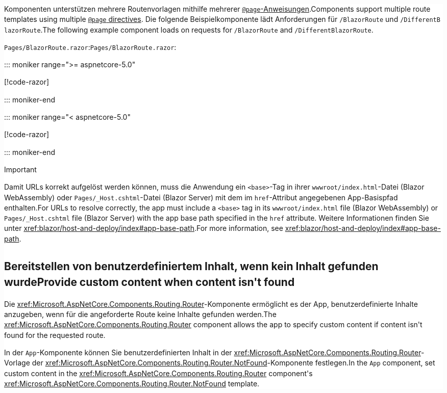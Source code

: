 <span data-ttu-id="242b6-117">Komponenten unterstützen mehrere Routenvorlagen mithilfe mehrerer [`@page`-Anweisungen](xref:mvc/views/razor#page).</span><span class="sxs-lookup"><span data-stu-id="242b6-117">Components support multiple route templates using multiple [`@page` directives](xref:mvc/views/razor#page).</span></span> <span data-ttu-id="242b6-118">Die folgende Beispielkomponente lädt Anforderungen für `/BlazorRoute` und `/DifferentBlazorRoute`.</span><span class="sxs-lookup"><span data-stu-id="242b6-118">The following example component loads on requests for `/BlazorRoute` and `/DifferentBlazorRoute`.</span></span>

<span data-ttu-id="242b6-119">`Pages/BlazorRoute.razor`:</span><span class="sxs-lookup"><span data-stu-id="242b6-119">`Pages/BlazorRoute.razor`:</span></span>

::: moniker range=">= aspnetcore-5.0"

[!code-razor[](~/blazor/common/samples/5.x/BlazorSample_WebAssembly/Pages/routing/BlazorRoute.razor?highlight=1-2)]

::: moniker-end

::: moniker range="< aspnetcore-5.0"

[!code-razor[](~/blazor/common/samples/3.x/BlazorSample_WebAssembly/Pages/routing/BlazorRoute.razor?highlight=1-2)]

::: moniker-end

> [!IMPORTANT]
> <span data-ttu-id="242b6-120">Damit URLs korrekt aufgelöst werden können, muss die Anwendung ein `<base>`-Tag in ihrer `wwwroot/index.html`-Datei (Blazor WebAssembly) oder `Pages/_Host.cshtml`-Datei (Blazor Server) mit dem im `href`-Attribut angegebenen App-Basispfad enthalten.</span><span class="sxs-lookup"><span data-stu-id="242b6-120">For URLs to resolve correctly, the app must include a `<base>` tag in its `wwwroot/index.html` file (Blazor WebAssembly) or `Pages/_Host.cshtml` file (Blazor Server) with the app base path specified in the `href` attribute.</span></span> <span data-ttu-id="242b6-121">Weitere Informationen finden Sie unter <xref:blazor/host-and-deploy/index#app-base-path>.</span><span class="sxs-lookup"><span data-stu-id="242b6-121">For more information, see <xref:blazor/host-and-deploy/index#app-base-path>.</span></span>

## <a name="provide-custom-content-when-content-isnt-found"></a><span data-ttu-id="242b6-122">Bereitstellen von benutzerdefiniertem Inhalt, wenn kein Inhalt gefunden wurde</span><span class="sxs-lookup"><span data-stu-id="242b6-122">Provide custom content when content isn't found</span></span>

<span data-ttu-id="242b6-123">Die <xref:Microsoft.AspNetCore.Components.Routing.Router>-Komponente ermöglicht es der App, benutzerdefinierte Inhalte anzugeben, wenn für die angeforderte Route keine Inhalte gefunden werden.</span><span class="sxs-lookup"><span data-stu-id="242b6-123">The <xref:Microsoft.AspNetCore.Components.Routing.Router> component allows the app to specify custom content if content isn't found for the requested route.</span></span>

<span data-ttu-id="242b6-124">In der `App`-Komponente können Sie benutzerdefinierten Inhalt in der <xref:Microsoft.AspNetCore.Components.Routing.Router>-Vorlage der <xref:Microsoft.AspNetCore.Components.Routing.Router.NotFound>-Komponente festlegen.</span><span class="sxs-lookup"><span data-stu-id="242b6-124">In the `App` component, set custom content in the <xref:Microsoft.AspNetCore.Components.Routing.Router> component's <xref:Microsoft.AspNetCore.Components.Routing.Router.NotFound> template.</span></span>
